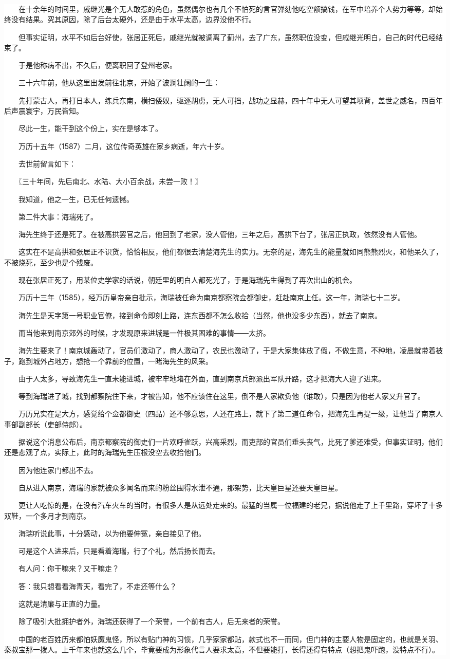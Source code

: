 　　在十余年的时间里，戚继光是个无人敢惹的角色，虽然偶尔也有几个不怕死的言官弹劾他吃空额搞钱，在军中培养个人势力等等，却始终没有结果。究其原因，除了后台太硬外，还是由于水平太高，边界没他不行。
            
　　但事实证明，水平不如后台好使，张居正死后，戚继光就被调离了蓟州，去了广东，虽然职位没变，但戚继光明白，自己的时代已经结束了。
            
　　于是他称病不出，不久后，便离职回了登州老家。
            
　　三十六年前，他从这里出发前往北京，开始了波澜壮阔的一生：
            
　　先打蒙古人，再打日本人，练兵东南，横扫倭奴，驱逐胡虏，无人可挡，战功之显赫，四十年中无人可望其项背，盖世之威名，四百年后声震寰宇，万民皆知。
            
　　尽此一生，能干到这个份上，实在是够本了。
            
　　万历十五年（1587）二月，这位传奇英雄在家乡病逝，年六十岁。
            
　　去世前留言如下：
            
　　〖三十年间，先后南北、水陆、大小百余战，未尝一败！〗
            
　　我知道，他之一生，已无任何遗憾。
            
　　第二件大事：海瑞死了。
            
　　海先生终于还是死了。在被高拱罢官之后，他回到了老家，没人管他，三年之后，高拱下台了，张居正执政，依然没有人管他。
            
　　这实在不是高拱和张居正不识货，恰恰相反，他们都很去清楚海先生的实力。无奈的是，海先生的能量就如同熊熊烈火，和他呆久了，不被烧死，至少也是个残废。
            
　　现在张居正死了，用某位史学家的话说，朝廷里的明白人都死光了，于是海瑞先生得到了再次出山的机会。
            
　　万历十三年（1585），经万历皇帝亲自批示，海瑞被任命为南京都察院佥都御史，赶赴南京上任。这一年，海瑞七十二岁。
            
　　海先生是天字第一号职业官僚，接到命令即刻上路，连东西都不怎么收拾（当然，他也没多少东西），就去了南京。
            
　　而当他来到南京郊外的时候，才发现原来进城是一件极其困难的事情——太挤。
            
　　海先生要来了！南京城轰动了，官员们激动了，商人激动了，农民也激动了，于是大家集体放了假，不做生意，不种地，凌晨就带着被子，跑到城外占地方，想抢一个靠前的位置，一睹海先生的风采。
            
　　由于人太多，导致海先生一直未能进城，被牢牢地堵在外面，直到南京兵部派出军队开路，这才把海大人迎了进来。
            
　　等到海瑞进了城，找到都察院住下来，才被告知，他不应该住在这里，倒不是人家欺负他（谁敢），只是因为他老人家又升官了。
            
　　万历兄实在是大方，感觉给个佥都御史（四品）还不够意思，人还在路上，就下了第二道任命令，把海先生再提一级，让他当了南京人事部副部长（吏部侍郎）。
            
　　据说这个消息公布后，南京都察院的御史们一片欢呼雀跃，兴高采烈，而吏部的官员们垂头丧气，比死了爹还难受，但事实证明，他们还是悲观了点，实际上，此时的海瑞先生压根没空去收拾他们。
            
　　因为他连家门都出不去。
            
　　自从进入南京，海瑞的家就被众多闻名而来的粉丝围得水泄不通，那架势，比天皇巨星还要天皇巨星。
            
　　更让人吃惊的是，在没有汽车火车的当时，有很多人是从远处走来的。最猛的当属一位福建的老兄，据说他走了上千里路，穿坏了十多双鞋，一个多月才到南京。
            
　　海瑞听说此事，十分感动，以为他要伸冤，亲自接见了他。
            
　　可是这个人进来后，只是看着海瑞，行了个礼，然后扬长而去。
            
　　有人问：你干嘛来？又干嘛走？
            
　　答：我只想看看海青天，看完了，不走还等什么？
            
　　这就是清廉与正直的力量。
            
　　除了吸引大批拥护者外，海瑞还获得了一个荣誉，一个前有古人，后无来者的荣誉。
            
　　中国的老百姓历来都怕妖魔鬼怪，所以有贴门神的习惯，几乎家家都贴，款式也不一而同，但门神的主要人物是固定的，也就是关羽、秦叔宝那一拨人。上千年来也就这么几个，毕竟要成为形象代言人要求太高，不但要能打，长得还得有特点（想把鬼吓跑，没特点不行）。
            